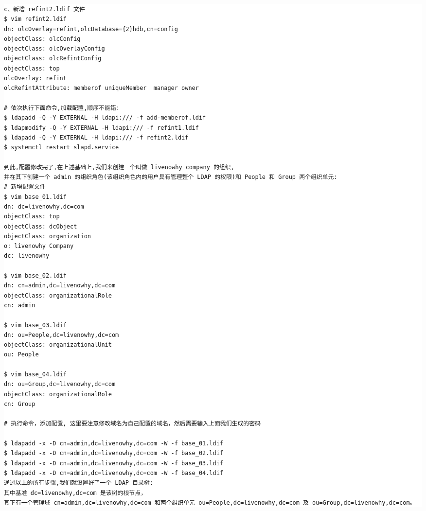     c、新增 refint2.ldif 文件
    $ vim refint2.ldif
    dn: olcOverlay=refint,olcDatabase={2}hdb,cn=config
    objectClass: olcConfig
    objectClass: olcOverlayConfig
    objectClass: olcRefintConfig
    objectClass: top
    olcOverlay: refint
    olcRefintAttribute: memberof uniqueMember  manager owner
    
    # 依次执行下面命令,加载配置,顺序不能错:
    $ ldapadd -Q -Y EXTERNAL -H ldapi:/// -f add-memberof.ldif
    $ ldapmodify -Q -Y EXTERNAL -H ldapi:/// -f refint1.ldif
    $ ldapadd -Q -Y EXTERNAL -H ldapi:/// -f refint2.ldif
    $ systemctl restart slapd.service
  
    到此,配置修改完了,在上述基础上,我们来创建一个叫做 livenowhy company 的组织,
    并在其下创建一个 admin 的组织角色(该组织角色内的用户具有管理整个 LDAP 的权限)和 People 和 Group 两个组织单元:  
    # 新增配置文件
    $ vim base_01.ldif
    dn: dc=livenowhy,dc=com
    objectClass: top
    objectClass: dcObject
    objectClass: organization
    o: livenowhy Company
    dc: livenowhy
    
    $ vim base_02.ldif
    dn: cn=admin,dc=livenowhy,dc=com
    objectClass: organizationalRole
    cn: admin
    
    $ vim base_03.ldif
    dn: ou=People,dc=livenowhy,dc=com
    objectClass: organizationalUnit
    ou: People
    
    $ vim base_04.ldif
    dn: ou=Group,dc=livenowhy,dc=com
    objectClass: organizationalRole
    cn: Group
    
    # 执行命令，添加配置, 这里要注意修改域名为自己配置的域名，然后需要输入上面我们生成的密码
    
    $ ldapadd -x -D cn=admin,dc=livenowhy,dc=com -W -f base_01.ldif
    $ ldapadd -x -D cn=admin,dc=livenowhy,dc=com -W -f base_02.ldif
    $ ldapadd -x -D cn=admin,dc=livenowhy,dc=com -W -f base_03.ldif
    $ ldapadd -x -D cn=admin,dc=livenowhy,dc=com -W -f base_04.ldif
    通过以上的所有步骤,我们就设置好了一个 LDAP 目录树:
    其中基准 dc=livenowhy,dc=com 是该树的根节点，
    其下有一个管理域 cn=admin,dc=livenowhy,dc=com 和两个组织单元 ou=People,dc=livenowhy,dc=com 及 ou=Group,dc=livenowhy,dc=com。
    